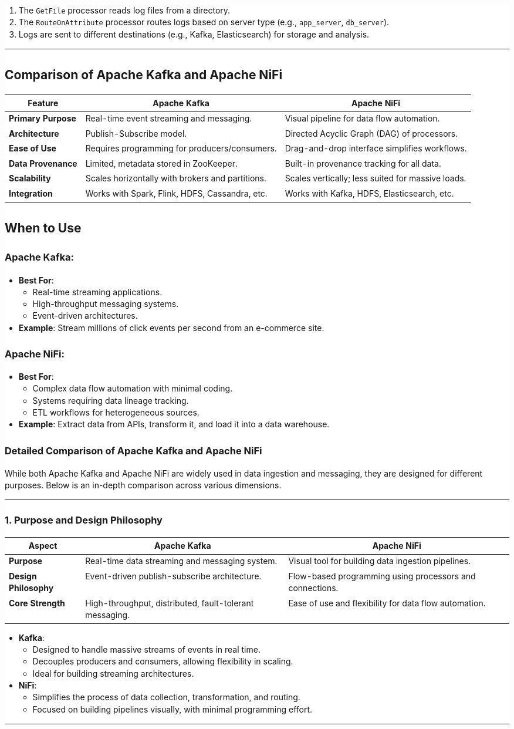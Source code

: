 1. The `GetFile` processor reads log files from a directory.
2. The `RouteOnAttribute` processor routes logs based on server type (e.g., `app_server`, `db_server`).
3. Logs are sent to different destinations (e.g., Kafka, Elasticsearch) for storage and analysis.

---

## **Comparison of Apache Kafka and Apache NiFi**

| **Feature** | **Apache Kafka** | **Apache NiFi** |
| --- | --- | --- |
| **Primary Purpose** | Real-time event streaming and messaging. | Visual pipeline for data flow automation. |
| **Architecture** | Publish-Subscribe model. | Directed Acyclic Graph (DAG) of processors. |
| **Ease of Use** | Requires programming for producers/consumers. | Drag-and-drop interface simplifies workflows. |
| **Data Provenance** | Limited, metadata stored in ZooKeeper. | Built-in provenance tracking for all data. |
| **Scalability** | Scales horizontally with brokers and partitions. | Scales vertically; less suited for massive loads. |
| **Integration** | Works with Spark, Flink, HDFS, Cassandra, etc. | Works with Kafka, HDFS, Elasticsearch, etc. |

## **When to Use**

### **Apache Kafka**:

- **Best For**:
    - Real-time streaming applications.
    - High-throughput messaging systems.
    - Event-driven architectures.
- **Example**: Stream millions of click events per second from an e-commerce site.

### **Apache NiFi**:

- **Best For**:
    - Complex data flow automation with minimal coding.
    - Systems requiring data lineage tracking.
    - ETL workflows for heterogeneous sources.
- **Example**: Extract data from APIs, transform it, and load it into a data warehouse.

### **Detailed Comparison of Apache Kafka and Apache NiFi**

While both Apache Kafka and Apache NiFi are widely used in data ingestion and messaging, they are designed for different purposes. Below is an in-depth comparison across various dimensions.

---

### **1. Purpose and Design Philosophy**

| **Aspect** | **Apache Kafka** | **Apache NiFi** |
| --- | --- | --- |
| **Purpose** | Real-time data streaming and messaging system. | Visual tool for building data ingestion pipelines. |
| **Design Philosophy** | Event-driven publish-subscribe architecture. | Flow-based programming using processors and connections. |
| **Core Strength** | High-throughput, distributed, fault-tolerant messaging. | Ease of use and flexibility for data flow automation. |
- **Kafka**:
    - Designed to handle massive streams of events in real time.
    - Decouples producers and consumers, allowing flexibility in scaling.
    - Ideal for building streaming architectures.
- **NiFi**:
    - Simplifies the process of data collection, transformation, and routing.
    - Focused on building pipelines visually, with minimal programming effort.

---